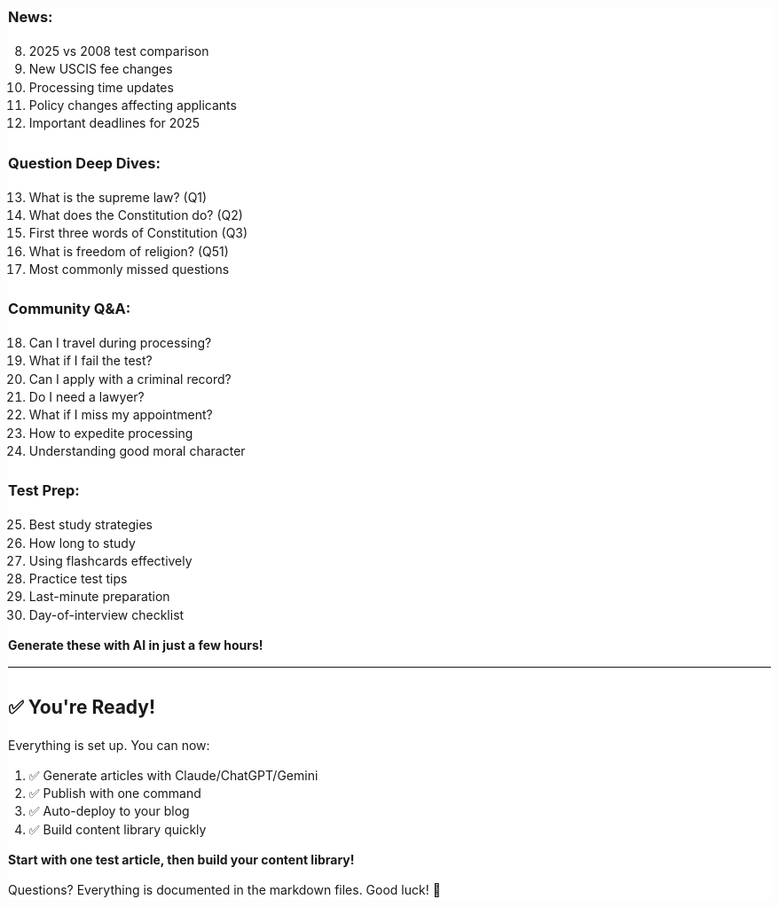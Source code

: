 ### News:
8. 2025 vs 2008 test comparison
9. New USCIS fee changes
10. Processing time updates
11. Policy changes affecting applicants
12. Important deadlines for 2025

### Question Deep Dives:
13. What is the supreme law? (Q1)
14. What does the Constitution do? (Q2)
15. First three words of Constitution (Q3)
16. What is freedom of religion? (Q51)
17. Most commonly missed questions

### Community Q&A:
18. Can I travel during processing?
19. What if I fail the test?
20. Can I apply with a criminal record?
21. Do I need a lawyer?
22. What if I miss my appointment?
23. How to expedite processing
24. Understanding good moral character

### Test Prep:
25. Best study strategies
26. How long to study
27. Using flashcards effectively
28. Practice test tips
29. Last-minute preparation
30. Day-of-interview checklist

**Generate these with AI in just a few hours!**

---

## ✅ You're Ready!

Everything is set up. You can now:

1. ✅ Generate articles with Claude/ChatGPT/Gemini
2. ✅ Publish with one command
3. ✅ Auto-deploy to your blog
4. ✅ Build content library quickly

**Start with one test article, then build your content library!**

Questions? Everything is documented in the markdown files. Good luck! 🚀
